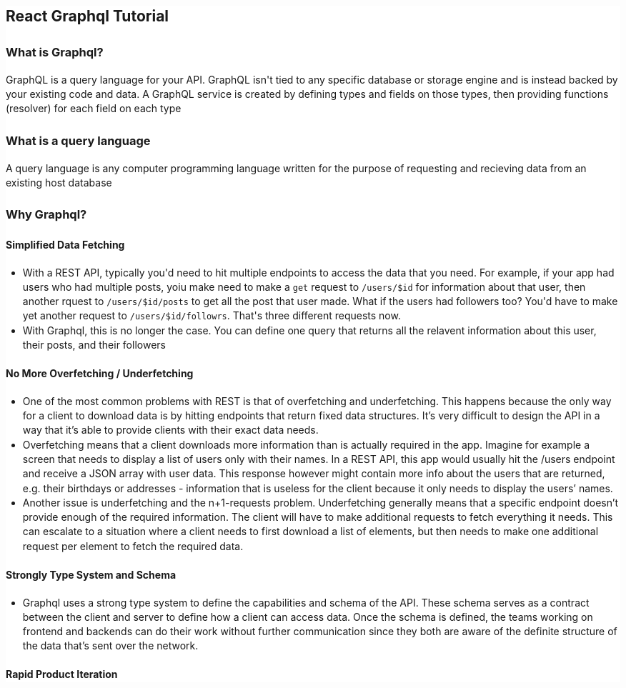 ## React Graphql Tutorial

### What is Graphql?

GraphQL is a query language for your API. GraphQL isn't tied to any specific database or storage engine and is instead backed by your existing code and data. A GraphQL service is created by defining types and fields on those types, then providing functions (resolver) for each field on each type

### What is a query language

A query language is any computer programming language written for the purpose of requesting and recieving data from an existing host database

### Why Graphql?

#### Simplified Data Fetching

- With a REST API, typically you'd need to hit multiple endpoints to access the data that you need. For example, if your app had users who had multiple posts, yoiu make need to make a `get` request to `/users/$id` for information about that user, then another rquest to `/users/$id/posts` to get all the post that user made. What if the users had followers too? You'd have to make yet another request to `/users/$id/followrs`. That's three different requests now.
- With Graphql, this is no longer the case. You can define one query that returns all the relavent information about this user, their posts, and their followers

#### No More Overfetching / Underfetching

- One of the most common problems with REST is that of overfetching and underfetching. This happens because the only way for a client to download data is by hitting endpoints that return fixed data structures. It’s very difficult to design the API in a way that it’s able to provide clients with their exact data needs.
- Overfetching means that a client downloads more information than is actually required in the app. Imagine for example a screen that needs to display a list of users only with their names. In a REST API, this app would usually hit the /users endpoint and receive a JSON array with user data. This response however might contain more info about the users that are returned, e.g. their birthdays or addresses - information that is useless for the client because it only needs to display the users’ names.
- Another issue is underfetching and the n+1-requests problem. Underfetching generally means that a specific endpoint doesn’t provide enough of the required information. The client will have to make additional requests to fetch everything it needs. This can escalate to a situation where a client needs to first download a list of elements, but then needs to make one additional request per element to fetch the required data.

#### Strongly Type System and Schema

- Graphql uses a strong type system to define the capabilities and schema of the API. These schema serves as a contract between the client and server to define how a client can access data. Once the schema is defined, the teams working on frontend and backends can do their work without further communication since they both are aware of the definite structure of the data that’s sent over the network.

#### Rapid Product Iteration
